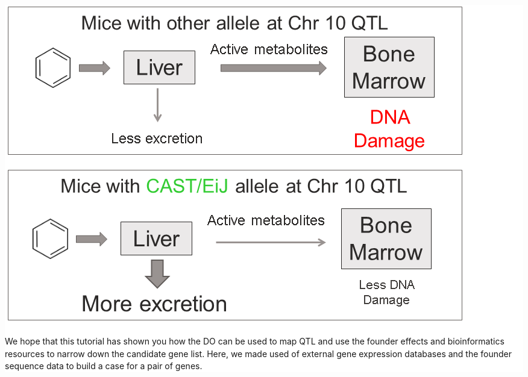 ![](../fig/benzene_hypothesis.png)

We hope that this tutorial has shown you how the DO can be used to map QTL and use the founder effects and bioinformatics resources to narrow down the candidate gene list. Here, we made used of external gene expression databases and the founder sequence data to build a case for a pair of genes.
